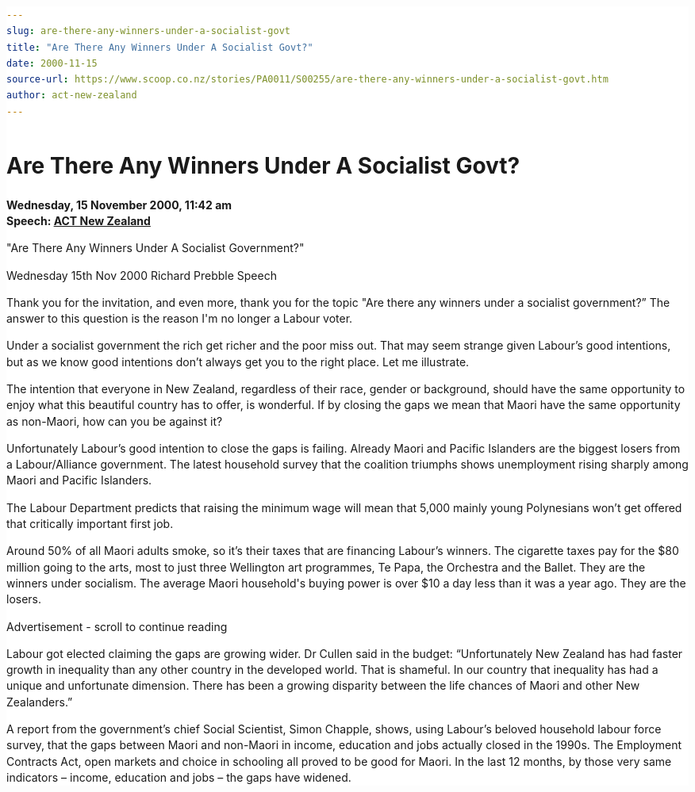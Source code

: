 ```yaml
---
slug: are-there-any-winners-under-a-socialist-govt
title: "Are There Any Winners Under A Socialist Govt?"
date: 2000-11-15
source-url: https://www.scoop.co.nz/stories/PA0011/S00255/are-there-any-winners-under-a-socialist-govt.htm
author: act-new-zealand
---
```

Are There Any Winners Under A Socialist Govt?
=============================================

**Wednesday, 15 November 2000, 11:42 am**  
**Speech: [ACT New Zealand](https://info.scoop.co.nz/ACT_New_Zealand)**

\"Are There Any Winners Under A Socialist Government?"

Wednesday 15th Nov 2000 Richard Prebble Speech

Thank you for the invitation, and even more, thank you for the topic "Are there any winners under a socialist government?” The answer to this question is the reason I'm no longer a Labour voter.

Under a socialist government the rich get richer and the poor miss out. That may seem strange given Labour’s good intentions, but as we know good intentions don’t always get you to the right place. Let me illustrate.

The intention that everyone in New Zealand, regardless of their race, gender or background, should have the same opportunity to enjoy what this beautiful country has to offer, is wonderful. If by closing the gaps we mean that Maori have the same opportunity as non-Maori, how can you be against it?

Unfortunately Labour’s good intention to close the gaps is failing. Already Maori and Pacific Islanders are the biggest losers from a Labour/Alliance government. The latest household survey that the coalition triumphs shows unemployment rising sharply among Maori and Pacific Islanders.

The Labour Department predicts that raising the minimum wage will mean that 5,000 mainly young Polynesians won’t get offered that critically important first job.

Around 50% of all Maori adults smoke, so it’s their taxes that are financing Labour’s winners. The cigarette taxes pay for the $80 million going to the arts, most to just three Wellington art programmes, Te Papa, the Orchestra and the Ballet. They are the winners under socialism. The average Maori household's buying power is over $10 a day less than it was a year ago. They are the losers.

Advertisement - scroll to continue reading





Labour got elected claiming the gaps are growing wider. Dr Cullen said in the budget: “Unfortunately New Zealand has had faster growth in inequality than any other country in the developed world. That is shameful. In our country that inequality has had a unique and unfortunate dimension. There has been a growing disparity between the life chances of Maori and other New Zealanders.”

A report from the government’s chief Social Scientist, Simon Chapple, shows, using Labour’s beloved household labour force survey, that the gaps between Maori and non-Maori in income, education and jobs actually closed in the 1990s. The Employment Contracts Act, open markets and choice in schooling all proved to be good for Maori. In the last 12 months, by those very same indicators – income, education and jobs – the gaps have widened.
